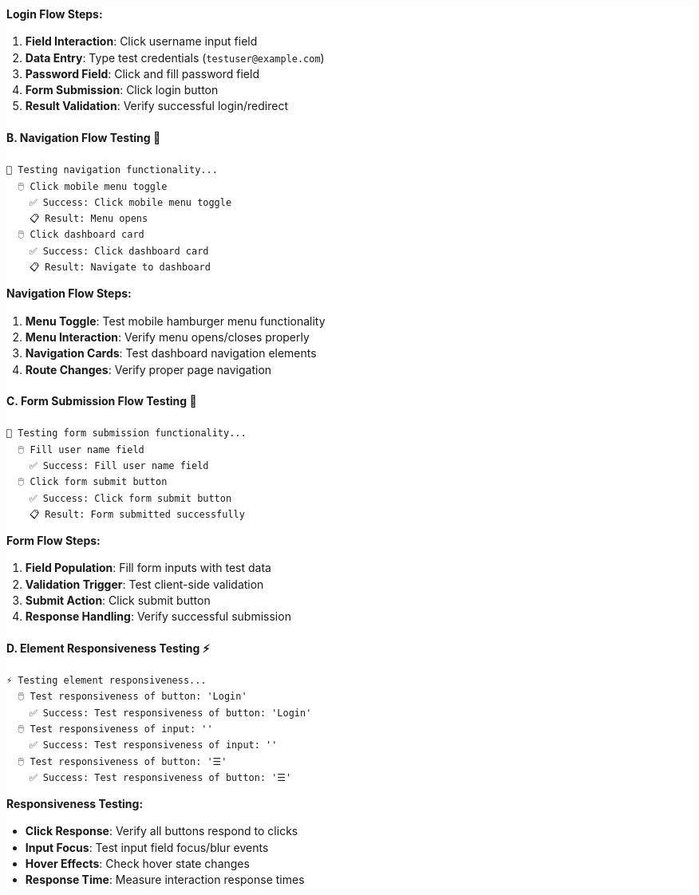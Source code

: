 **Login Flow Steps:**
1. **Field Interaction**: Click username input field
2. **Data Entry**: Type test credentials (`testuser@example.com`)
3. **Password Field**: Click and fill password field
4. **Form Submission**: Click login button
5. **Result Validation**: Verify successful login/redirect

#### **B. Navigation Flow Testing** 🧭
```
🧭 Testing navigation functionality...
  🖱️ Click mobile menu toggle
    ✅ Success: Click mobile menu toggle
    📋 Result: Menu opens
  🖱️ Click dashboard card
    ✅ Success: Click dashboard card
    📋 Result: Navigate to dashboard
```

**Navigation Flow Steps:**
1. **Menu Toggle**: Test mobile hamburger menu functionality
2. **Menu Interaction**: Verify menu opens/closes properly
3. **Navigation Cards**: Test dashboard navigation elements
4. **Route Changes**: Verify proper page navigation

#### **C. Form Submission Flow Testing** 📝
```
📝 Testing form submission functionality...
  🖱️ Fill user name field
    ✅ Success: Fill user name field
  🖱️ Click form submit button
    ✅ Success: Click form submit button
    📋 Result: Form submitted successfully
```

**Form Flow Steps:**
1. **Field Population**: Fill form inputs with test data
2. **Validation Trigger**: Test client-side validation
3. **Submit Action**: Click submit button
4. **Response Handling**: Verify successful submission

#### **D. Element Responsiveness Testing** ⚡
```
⚡ Testing element responsiveness...
  🖱️ Test responsiveness of button: 'Login'
    ✅ Success: Test responsiveness of button: 'Login'
  🖱️ Test responsiveness of input: ''
    ✅ Success: Test responsiveness of input: ''
  🖱️ Test responsiveness of button: '☰'
    ✅ Success: Test responsiveness of button: '☰'
```

**Responsiveness Testing:**
- **Click Response**: Verify all buttons respond to clicks
- **Input Focus**: Test input field focus/blur events
- **Hover Effects**: Check hover state changes
- **Response Time**: Measure interaction response times
